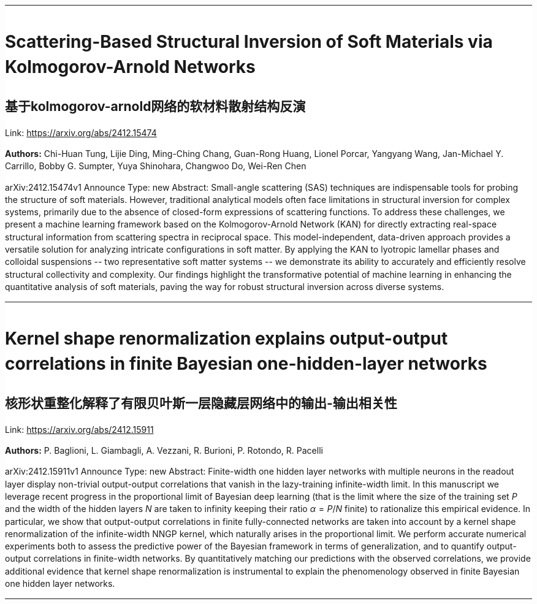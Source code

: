 
---
# Scattering-Based Structural Inversion of Soft Materials via Kolmogorov-Arnold Networks

## 基于kolmogorov-arnold网络的软材料散射结构反演

Link: https://arxiv.org/abs/2412.15474

**Authors:** Chi-Huan Tung, Lijie Ding, Ming-Ching Chang, Guan-Rong Huang, Lionel Porcar, Yangyang Wang, Jan-Michael Y. Carrillo, Bobby G. Sumpter, Yuya Shinohara, Changwoo Do, Wei-Ren Chen

arXiv:2412.15474v1 Announce Type: new 
Abstract: Small-angle scattering (SAS) techniques are indispensable tools for probing the structure of soft materials. However, traditional analytical models often face limitations in structural inversion for complex systems, primarily due to the absence of closed-form expressions of scattering functions. To address these challenges, we present a machine learning framework based on the Kolmogorov-Arnold Network (KAN) for directly extracting real-space structural information from scattering spectra in reciprocal space. This model-independent, data-driven approach provides a versatile solution for analyzing intricate configurations in soft matter. By applying the KAN to lyotropic lamellar phases and colloidal suspensions -- two representative soft matter systems -- we demonstrate its ability to accurately and efficiently resolve structural collectivity and complexity. Our findings highlight the transformative potential of machine learning in enhancing the quantitative analysis of soft materials, paving the way for robust structural inversion across diverse systems.


---
# Kernel shape renormalization explains output-output correlations in finite Bayesian one-hidden-layer networks

## 核形状重整化解释了有限贝叶斯一层隐藏层网络中的输出-输出相关性

Link: https://arxiv.org/abs/2412.15911

**Authors:** P. Baglioni, L. Giambagli, A. Vezzani, R. Burioni, P. Rotondo, R. Pacelli

arXiv:2412.15911v1 Announce Type: new 
Abstract: Finite-width one hidden layer networks with multiple neurons in the readout layer display non-trivial output-output correlations that vanish in the lazy-training infinite-width limit. In this manuscript we leverage recent progress in the proportional limit of Bayesian deep learning (that is the limit where the size of the training set $P$ and the width of the hidden layers $N$ are taken to infinity keeping their ratio $\alpha = P/N$ finite) to rationalize this empirical evidence. In particular, we show that output-output correlations in finite fully-connected networks are taken into account by a kernel shape renormalization of the infinite-width NNGP kernel, which naturally arises in the proportional limit. We perform accurate numerical experiments both to assess the predictive power of the Bayesian framework in terms of generalization, and to quantify output-output correlations in finite-width networks. By quantitatively matching our predictions with the observed correlations, we provide additional evidence that kernel shape renormalization is instrumental to explain the phenomenology observed in finite Bayesian one hidden layer networks.


---